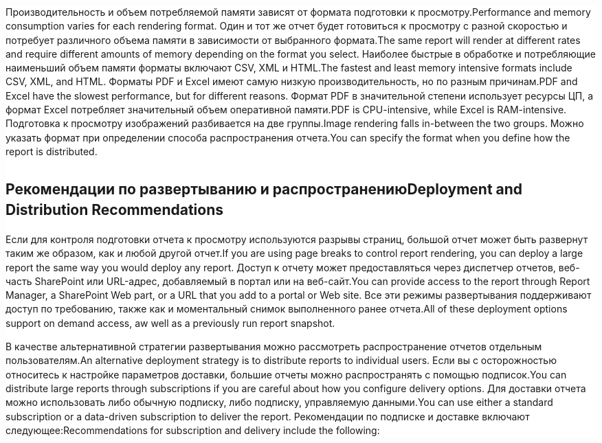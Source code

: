  <span data-ttu-id="07ad1-137">Производительность и объем потребляемой памяти зависят от формата подготовки к просмотру.</span><span class="sxs-lookup"><span data-stu-id="07ad1-137">Performance and memory consumption varies for each rendering format.</span></span> <span data-ttu-id="07ad1-138">Один и тот же отчет будет готовиться к просмотру с разной скоростью и потребует различного объема памяти в зависимости от выбранного формата.</span><span class="sxs-lookup"><span data-stu-id="07ad1-138">The same report will render at different rates and require different amounts of memory depending on the format you select.</span></span> <span data-ttu-id="07ad1-139">Наиболее быстрые в обработке и потребляющие наименьший объем памяти форматы включают CSV, XML и HTML.</span><span class="sxs-lookup"><span data-stu-id="07ad1-139">The fastest and least memory intensive formats include CSV, XML, and HTML.</span></span> <span data-ttu-id="07ad1-140">Форматы PDF и Excel имеют самую низкую производительность, но по разным причинам.</span><span class="sxs-lookup"><span data-stu-id="07ad1-140">PDF and Excel have the slowest performance, but for different reasons.</span></span> <span data-ttu-id="07ad1-141">Формат PDF в значительной степени использует ресурсы ЦП, а формат Excel потребляет значительный объем оперативной памяти.</span><span class="sxs-lookup"><span data-stu-id="07ad1-141">PDF is CPU-intensive, while Excel is RAM-intensive.</span></span> <span data-ttu-id="07ad1-142">Подготовка к просмотру изображений разбивается на две группы.</span><span class="sxs-lookup"><span data-stu-id="07ad1-142">Image rendering falls in-between the two groups.</span></span> <span data-ttu-id="07ad1-143">Можно указать формат при определении способа распространения отчета.</span><span class="sxs-lookup"><span data-stu-id="07ad1-143">You can specify the format when you define how the report is distributed.</span></span>  
  
## <a name="deployment-and-distribution-recommendations"></a><span data-ttu-id="07ad1-144">Рекомендации по развертыванию и распространению</span><span class="sxs-lookup"><span data-stu-id="07ad1-144">Deployment and Distribution Recommendations</span></span>  
 <span data-ttu-id="07ad1-145">Если для контроля подготовки отчета к просмотру используются разрывы страниц, большой отчет может быть развернут таким же образом, как и любой другой отчет.</span><span class="sxs-lookup"><span data-stu-id="07ad1-145">If you are using page breaks to control report rendering, you can deploy a large report the same way you would deploy any report.</span></span> <span data-ttu-id="07ad1-146">Доступ к отчету может предоставляться через диспетчер отчетов, веб-часть SharePoint или URL-адрес, добавляемый в портал или на веб-сайт.</span><span class="sxs-lookup"><span data-stu-id="07ad1-146">You can provide access to the report through Report Manager, a SharePoint Web part, or a URL that you add to a portal or Web site.</span></span> <span data-ttu-id="07ad1-147">Все эти режимы развертывания поддерживают доступ по требованию, также как и моментальный снимок выполненного ранее отчета.</span><span class="sxs-lookup"><span data-stu-id="07ad1-147">All of these deployment options support on demand access, aw well as a previously run report snapshot.</span></span>  
  
 <span data-ttu-id="07ad1-148">В качестве альтернативной стратегии развертывания можно рассмотреть распространение отчетов отдельным пользователям.</span><span class="sxs-lookup"><span data-stu-id="07ad1-148">An alternative deployment strategy is to distribute reports to individual users.</span></span> <span data-ttu-id="07ad1-149">Если вы с осторожностью относитесь к настройке параметров доставки, большие отчеты можно распространять с помощью подписок.</span><span class="sxs-lookup"><span data-stu-id="07ad1-149">You can distribute large reports through subscriptions if you are careful about how you configure delivery options.</span></span> <span data-ttu-id="07ad1-150">Для доставки отчета можно использовать либо обычную подписку, либо подписку, управляемую данными.</span><span class="sxs-lookup"><span data-stu-id="07ad1-150">You can use either a standard subscription or a data-driven subscription to deliver the report.</span></span> <span data-ttu-id="07ad1-151">Рекомендации по подписке и доставке включают следующее:</span><span class="sxs-lookup"><span data-stu-id="07ad1-151">Recommendations for subscription and delivery include the following:</span></span>  
  